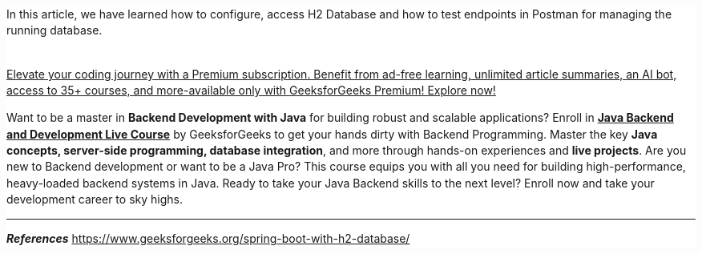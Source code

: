 In this article, we have learned how to configure, access H2 Database and how to test endpoints in Postman for managing the running database.  
 

  

[Elevate your coding journey with a Premium subscription. Benefit from ad-free learning, unlimited article summaries, an AI bot, access to 35+ courses, and more-available only with GeeksforGeeks Premium! Explore now!](https://www.geeksforgeeks.org/geeksforgeeks-premium-subscription?itm_source=geeksforgeeks&itm_medium=bottomtext_ad&itm_campaign=gfgpremium)

Want to be a master in **Backend Development with Java** for building robust and scalable applications? Enroll in [**Java Backend and Development Live Course**](https://gfgcdn.com/tu/Q8Q/) by GeeksforGeeks to get your hands dirty with Backend Programming. Master the key **Java concepts, server-side programming, database integration**, and more through hands-on experiences and **live projects**. Are you new to Backend development or want to be a Java Pro? This course equips you with all you need for building high-performance, heavy-loaded backend systems in Java. Ready to take your Java Backend skills to the next level? Enroll now and take your development career to sky highs.

---
***References***
https://www.geeksforgeeks.org/spring-boot-with-h2-database/
